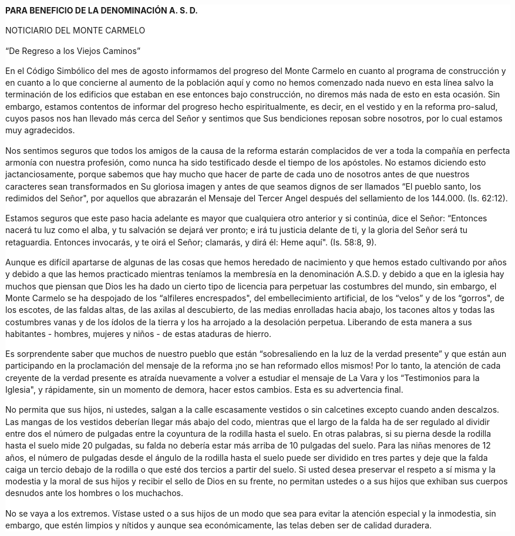 **PARA BENEFICIO DE LA DENOMINACIÓN A. S. D.**

NOTICIARIO DEL MONTE CARMELO

“De Regreso a los Viejos Caminos”

En el Código Simbólico del mes de agosto informamos del progreso del Monte Carmelo en cuanto al programa de construcción y en cuanto a lo que concierne al aumento de la población aquí y como no hemos comenzado nada nuevo en esta línea salvo la terminación de los edificios que estaban en ese entonces bajo construcción, no diremos más nada de esto en esta ocasión. Sin embargo, estamos contentos de informar del progreso hecho espiritualmente, es decir, en el vestido y en la reforma pro-salud, cuyos pasos nos han llevado más cerca del Señor y sentimos que Sus bendiciones reposan sobre nosotros, por lo cual estamos muy agradecidos.

Nos sentimos seguros que todos los amigos de la causa de la reforma estarán complacidos de ver a toda la compañía en perfecta armonía con nuestra profesión, como nunca ha sido testificado desde el tiempo de los apóstoles. No estamos diciendo esto jactanciosamente, porque sabemos que hay mucho que hacer de parte de cada uno de nosotros antes de que nuestros caracteres sean transformados en Su gloriosa imagen y antes de que seamos dignos de ser llamados “El pueblo santo, los redimidos del Señor", por aquellos que abrazarán el Mensaje del Tercer Angel después del sellamiento de los 144.000. (Is. 62:12).

Estamos seguros que este paso hacia adelante es mayor que cualquiera otro anterior y si continúa, dice el Señor: “Entonces nacerá tu luz como el alba, y tu salvación se dejará ver pronto; e irá tu justicia delante de ti, y la gloria del Señor será tu retaguardia. Entonces invocarás, y te oirá el Señor; clamarás, y dirá él: Heme aquí". (Is. 58:8, 9).

Aunque es difícil apartarse de algunas de las cosas que hemos heredado de nacimiento y que hemos estado cultivando por años y debido a que las hemos practicado mientras teníamos la membresía en la denominación A.S.D. y debido a que en la iglesia hay muchos que piensan que Dios les ha dado un cierto tipo de licencia para perpetuar las costumbres del mundo, sin embargo, el Monte Carmelo se ha despojado de los “alfileres encrespados", del embellecimiento artificial, de los “velos” y de los “gorros", de los escotes, de las faldas altas, de las axilas al descubierto, de las medias enrolladas hacia abajo, los tacones altos y todas las costumbres vanas y de los ídolos de la tierra y los ha arrojado a la desolación perpetua. Liberando de esta manera a sus habitantes - hombres, mujeres y niños - de estas ataduras de hierro.

Es sorprendente saber que muchos de nuestro pueblo que están “sobresaliendo en la luz de la verdad presente” y que están aun participando en la proclamación del mensaje de la reforma ¡no se han reformado ellos mismos! Por lo tanto, la atención de cada creyente de la verdad presente es atraída nuevamente a volver a estudiar el mensaje de La Vara y los “Testimonios para la Iglesia", y rápidamente, sin un momento de demora, hacer estos cambios. Esta es su advertencia final.

No permita que sus hijos, ni ustedes, salgan a la calle escasamente vestidos o sin calcetines excepto cuando anden descalzos. Las mangas de los vestidos deberían llegar más abajo del codo, mientras que el largo de la falda ha de ser regulado al dividir entre dos el número de pulgadas entre la coyuntura de la rodilla hasta el suelo. En otras palabras, si su pierna desde la rodilla hasta el suelo mide 20 pulgadas, su falda no debería estar más arriba de 10 pulgadas del suelo. Para las niñas menores de 12 años, el número de pulgadas desde el ángulo de la rodilla hasta el suelo puede ser dividido en tres partes y deje que la falda caiga un tercio debajo de la rodilla o que esté dos tercios a partir del suelo. Si usted desea preservar el respeto a sí misma y la modestia y la moral de sus hijos y recibir el sello de Dios en su frente, no permitan ustedes o a sus hijos que exhiban sus cuerpos desnudos ante los hombres o los muchachos.

No se vaya a los extremos. Vístase usted o a sus hijos de un modo que sea para evitar la atención especial y la inmodestia, sin embargo, que estén limpios y nítidos y aunque sea económicamente, las telas deben ser de calidad duradera.
